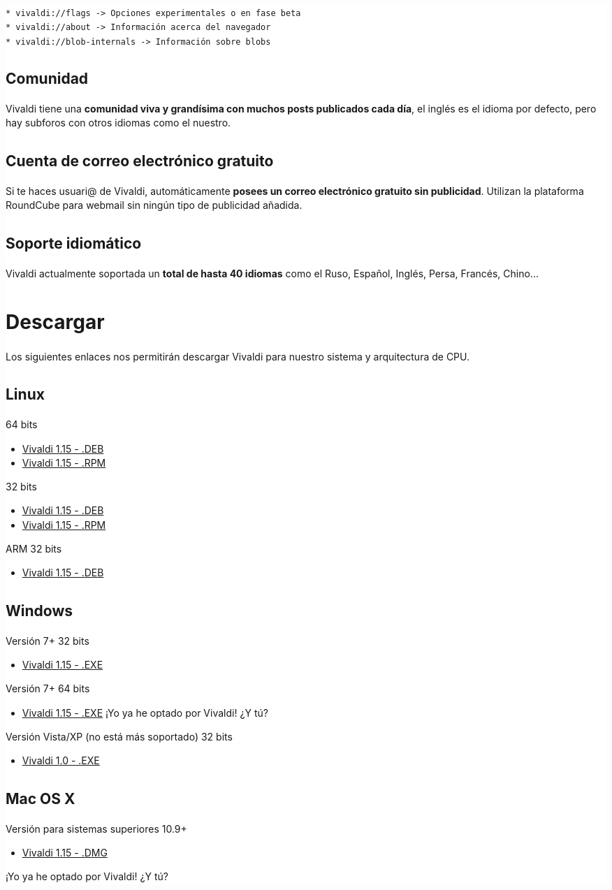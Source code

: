 	* vivaldi://flags -> Opciones experimentales o en fase beta
	* vivaldi://about -> Información acerca del navegador 
	* vivaldi://blob-internals -> Información sobre blobs

## Comunidad
Vivaldi tiene una **comunidad viva y grandísima con muchos posts publicados cada día**, el inglés es el idioma por defecto, pero hay subforos con otros idiomas como el nuestro.

## Cuenta de correo electrónico gratuito
Si te haces usuari@ de Vivaldi, automáticamente **posees un correo electrónico gratuito sin publicidad**. Utilizan la plataforma RoundCube para webmail sin ningún tipo de publicidad añadida. 

## Soporte idiomático 
Vivaldi actualmente soportada un **total de hasta 40 idiomas** como el Ruso, Español, Inglés, Persa, Francés, Chino...

# Descargar
Los siguientes enlaces nos permitirán descargar Vivaldi para nuestro sistema y arquitectura de CPU.

## Linux 

64 bits
* [Vivaldi 1.15 - .DEB](https://downloads.vivaldi.com/stable/vivaldi-stable_1.15.1147.52-1_amd64.deb?target=_blank)
* [Vivaldi 1.15 - .RPM](https://downloads.vivaldi.com/stable/vivaldi-stable-1.15.1147.52-1.x86_64.rpm?target=_blank)

32 bits
* [Vivaldi 1.15 - .DEB](https://downloads.vivaldi.com/stable/vivaldi-stable_1.15.1147.52-1_i386.deb?target=_blank)
* [Vivaldi 1.15 - .RPM](https://downloads.vivaldi.com/stable/vivaldi-stable-1.15.1147.52-2.i386.rpm?target=_blank)

ARM 
32 bits 
* [Vivaldi 1.15 - .DEB](https://downloads.vivaldi.com/stable/vivaldi-stable_1.15.1147.52-2_armhf.deb?target=_blank)

## Windows
Versión 7+ 32 bits
* [Vivaldi 1.15 - .EXE](https://downloads.vivaldi.com/stable/Vivaldi.1.15.1147.52.exe?target=_blank)

Versión 7+ 64 bits
* [Vivaldi 1.15 - .EXE](https://downloads.vivaldi.com/stable/Vivaldi.1.15.1147.52.x64.exe?target=_blank)
¡Yo ya he optado por Vivaldi! ¿Y tú?

Versión Vista/XP (no está más soportado) 32 bits
* [Vivaldi 1.0 - .EXE](https://downloads.vivaldi.com/stable/Vivaldi.1.0.435.46.exe?target=_blank)

## Mac OS X
Versión para sistemas superiores 10.9+
* [Vivaldi 1.15 - .DMG](https://downloads.vivaldi.com/stable/Vivaldi.1.15.1147.52.dmg?target=_blank)

¡Yo ya he optado por Vivaldi! ¿Y tú?